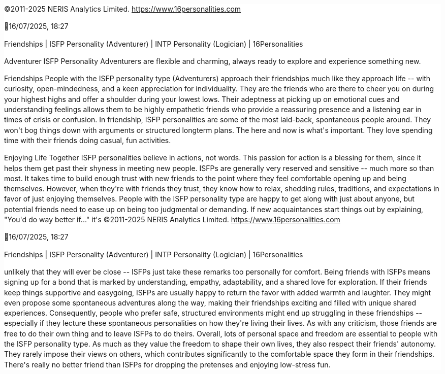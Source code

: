 ©2011-2025 NERIS Analytics Limited. https://www.16personalities.com

16/07/2025, 18:27

Friendships \| ISFP Personality (Adventurer) \| INTP Personality
(Logician) \| 16Personalities

Adventurer ISFP Personality Adventurers are flexible and charming,
always ready to explore and experience something new.

Friendships People with the ISFP personality type (Adventurers) approach
their friendships much like they approach life -- with curiosity,
open-mindedness, and a keen appreciation for individuality. They are the
friends who are there to cheer you on during your highest highs and
offer a shoulder during your lowest lows. Their adeptness at picking up
on emotional cues and understanding feelings allows them to be highly
empathetic friends who provide a reassuring presence and a listening ear
in times of crisis or confusion. In friendship, ISFP personalities are
some of the most laid-back, spontaneous people around. They won't bog
things down with arguments or structured longterm plans. The here and
now is what's important. They love spending time with their friends
doing casual, fun activities.

Enjoying Life Together ISFP personalities believe in actions, not words.
This passion for action is a blessing for them, since it helps them get
past their shyness in meeting new people. ISFPs are generally very
reserved and sensitive -- much more so than most. It takes time to build
enough trust with new friends to the point where they feel comfortable
opening up and being themselves. However, when they're with friends they
trust, they know how to relax, shedding rules, traditions, and
expectations in favor of just enjoying themselves. People with the ISFP
personality type are happy to get along with just about anyone, but
potential friends need to ease up on being too judgmental or demanding.
If new acquaintances start things out by explaining, "You'd do way
better if..." it's ©2011-2025 NERIS Analytics Limited.
https://www.16personalities.com

16/07/2025, 18:27

Friendships \| ISFP Personality (Adventurer) \| INTP Personality
(Logician) \| 16Personalities

unlikely that they will ever be close -- ISFPs just take these remarks
too personally for comfort. Being friends with ISFPs means signing up
for a bond that is marked by understanding, empathy, adaptability, and a
shared love for exploration. If their friends keep things supportive and
easygoing, ISFPs are usually happy to return the favor with added warmth
and laughter. They might even propose some spontaneous adventures along
the way, making their friendships exciting and filled with unique shared
experiences. Consequently, people who prefer safe, structured
environments might end up struggling in these friendships -- especially
if they lecture these spontaneous personalities on how they're living
their lives. As with any criticism, those friends are free to do their
own thing and to leave ISFPs to do theirs. Overall, lots of personal
space and freedom are essential to people with the ISFP personality
type. As much as they value the freedom to shape their own lives, they
also respect their friends' autonomy. They rarely impose their views on
others, which contributes significantly to the comfortable space they
form in their friendships. There's really no better friend than ISFPs
for dropping the pretenses and enjoying low-stress fun.
